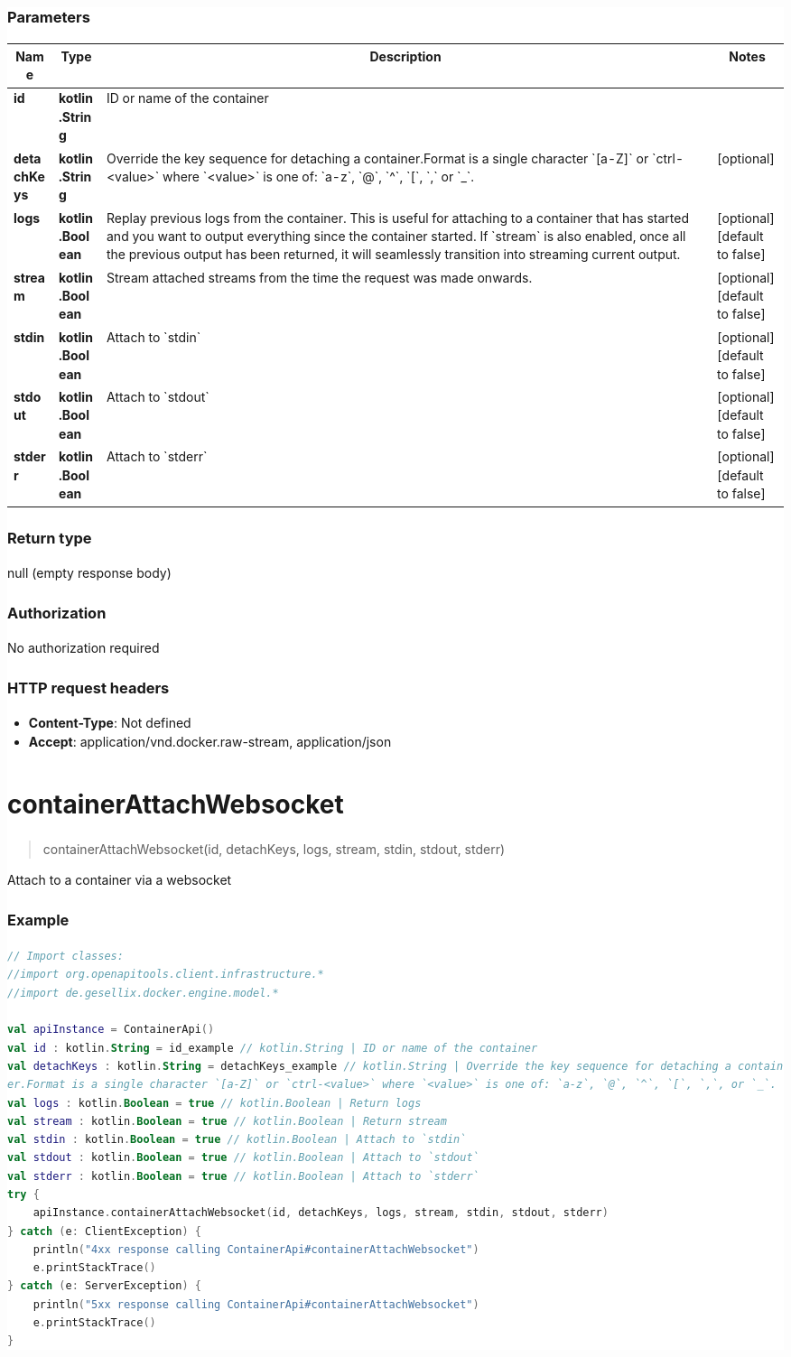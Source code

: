 ### Parameters

Name | Type | Description  | Notes
------------- | ------------- | ------------- | -------------
 **id** | **kotlin.String**| ID or name of the container |
 **detachKeys** | **kotlin.String**| Override the key sequence for detaching a container.Format is a single character &#x60;[a-Z]&#x60; or &#x60;ctrl-&lt;value&gt;&#x60; where &#x60;&lt;value&gt;&#x60; is one of: &#x60;a-z&#x60;, &#x60;@&#x60;, &#x60;^&#x60;, &#x60;[&#x60;, &#x60;,&#x60; or &#x60;_&#x60;.  | [optional]
 **logs** | **kotlin.Boolean**| Replay previous logs from the container.  This is useful for attaching to a container that has started and you want to output everything since the container started.  If &#x60;stream&#x60; is also enabled, once all the previous output has been returned, it will seamlessly transition into streaming current output.  | [optional] [default to false]
 **stream** | **kotlin.Boolean**| Stream attached streams from the time the request was made onwards.  | [optional] [default to false]
 **stdin** | **kotlin.Boolean**| Attach to &#x60;stdin&#x60; | [optional] [default to false]
 **stdout** | **kotlin.Boolean**| Attach to &#x60;stdout&#x60; | [optional] [default to false]
 **stderr** | **kotlin.Boolean**| Attach to &#x60;stderr&#x60; | [optional] [default to false]

### Return type

null (empty response body)

### Authorization

No authorization required

### HTTP request headers

 - **Content-Type**: Not defined
 - **Accept**: application/vnd.docker.raw-stream, application/json

<a name="containerAttachWebsocket"></a>
# **containerAttachWebsocket**
> containerAttachWebsocket(id, detachKeys, logs, stream, stdin, stdout, stderr)

Attach to a container via a websocket

### Example
```kotlin
// Import classes:
//import org.openapitools.client.infrastructure.*
//import de.gesellix.docker.engine.model.*

val apiInstance = ContainerApi()
val id : kotlin.String = id_example // kotlin.String | ID or name of the container
val detachKeys : kotlin.String = detachKeys_example // kotlin.String | Override the key sequence for detaching a container.Format is a single character `[a-Z]` or `ctrl-<value>` where `<value>` is one of: `a-z`, `@`, `^`, `[`, `,`, or `_`. 
val logs : kotlin.Boolean = true // kotlin.Boolean | Return logs
val stream : kotlin.Boolean = true // kotlin.Boolean | Return stream
val stdin : kotlin.Boolean = true // kotlin.Boolean | Attach to `stdin`
val stdout : kotlin.Boolean = true // kotlin.Boolean | Attach to `stdout`
val stderr : kotlin.Boolean = true // kotlin.Boolean | Attach to `stderr`
try {
    apiInstance.containerAttachWebsocket(id, detachKeys, logs, stream, stdin, stdout, stderr)
} catch (e: ClientException) {
    println("4xx response calling ContainerApi#containerAttachWebsocket")
    e.printStackTrace()
} catch (e: ServerException) {
    println("5xx response calling ContainerApi#containerAttachWebsocket")
    e.printStackTrace()
}
```